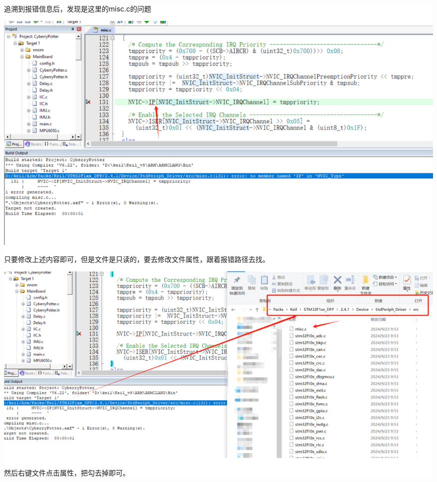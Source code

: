 追溯到报错信息后，发现是这里的misc.c的问题

![image-20240923103046956](assets/image-20240923103046956.png)

只要修改上述内容即可，但是文件是只读的，要去修改文件属性，跟着报错路径去找。

![image-20240923103123888](assets/image-20240923103123888.png)

然后右键文件点击属性，把勾去掉即可。
